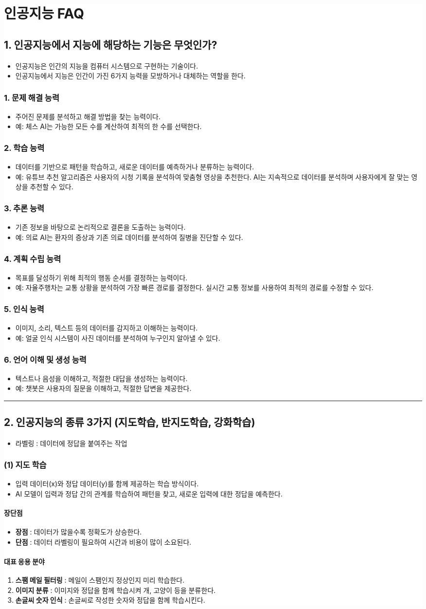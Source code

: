 # 인공지능 FAQ

## 1. 인공지능에서 지능에 해당하는 기능은 무엇인가?
- 인공지능은 인간의 지능을 컴퓨터 시스템으로 구현하는 기술이다.
- 인공지능에서 지능은 인간이 가진 6가지 능력을 모방하거나 대체하는 역할을 한다.

### 1. 문제 해결 능력
- 주어진 문제를 분석하고 해결 방법을 찾는 능력이다.
- 예: 체스 AI는 가능한 모든 수를 계산하여 최적의 한 수를 선택한다.

### 2. 학습 능력
- 데이터를 기반으로 패턴을 학습하고, 새로운 데이터를 예측하거나 분류하는 능력이다.
- 예: 유튜브 추천 알고리즘은 사용자의 시청 기록을 분석하여 맞춤형 영상을 추천한다. AI는 지속적으로 데이터를 분석하며 사용자에게 잘 맞는 영상을 추천할 수 있다.

### 3. 추론 능력
- 기존 정보을 바탕으로 논리적으로 결론을 도출하는 능력이다.
- 예: 의료 AI는 환자의 증상과 기존 의료 데이터를 분석하여 질병을 진단할 수 있다.

### 4. 계획 수립 능력
- 목표를 달성하기 위해 최적의 행동 순서를 결정하는 능력이다.
- 예: 자율주행차는 교통 상황을 분석하여 가장 빠른 경로를 결정한다. 실시간 교통 정보를 사용하여 최적의 경로를 수정할 수 있다.

### 5. 인식 능력
- 이미지, 소리, 텍스트 등의 데이터를 감지하고 이해하는 능력이다.
- 예: 얼굴 인식 시스템이 사진 데이터를 분석하여 누구인지 알아낼 수 있다.

### 6. 언어 이해 및 생성 능력
- 텍스트나 음성을 이해하고, 적절한 대답을 생성하는 능력이다.
- 예: 챗봇은 사용자의 질문을 이해하고, 적절한 답변을 제공한다.

---

## 2. 인공지능의 종류 3가지 (지도학습, 반지도학습, 강화학습)
- 라벨링 : 데이터에 정답을 붙여주는 작업

### (1) 지도 학습
- 입력 데이터(x)와 정답 데이터(y)를 함께 제공하는 학습 방식이다.  
- AI 모델이 입력과 정답 간의 관계를 학습하여 패턴을 찾고, 새로운 입력에 대한 정답을 예측한다.  
#### 장단점
- **장점** : 데이터가 많을수록 정확도가 상승한다.  
- **단점** : 데이터 라벨링이 필요하여 시간과 비용이 많이 소요된다.  
#### 대표 응용 분야
1. **스팸 메일 필터링** : 메일이 스팸인지 정상인지 미리 학습한다.  
2. **이미지 분류** : 이미지와 정답을 함께 학습시켜 개, 고양이 등을 분류한다.
3. **손글씨 숫자 인식** : 손글씨로 작성한 숫자와 정답을 함께 학습시킨다.
